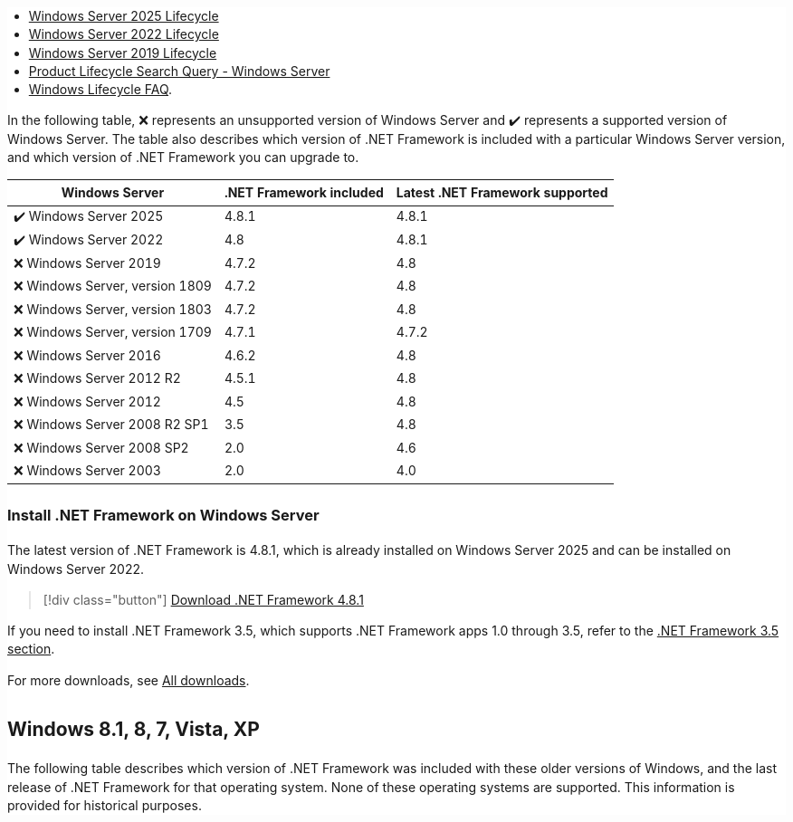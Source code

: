 - [Windows Server 2025 Lifecycle](/lifecycle/products/windows-server-2025)
- [Windows Server 2022 Lifecycle](/lifecycle/products/windows-server-2022)
- [Windows Server 2019 Lifecycle](/lifecycle/products/windows-server-2019)
- [Product Lifecycle Search Query - Windows Server](/lifecycle/products/?products=windows&terms=Windows%20Server)
- [Windows Lifecycle FAQ](/lifecycle/faq/windows).

In the following table, ❌ represents an unsupported version of Windows Server and ✔️ represents a supported version of Windows Server. The table also describes which version of .NET Framework is included with a particular Windows Server version, and which version of .NET Framework you can upgrade to.

| Windows Server               | .NET Framework included | Latest .NET Framework supported |
|------------------------------|-------------------------|---------------------------------|
| ✔️ Windows Server 2025          | 4.8.1                   | 4.8.1                           |
| ✔️ Windows Server 2022          | 4.8                     | 4.8.1                           |
| ❌ Windows Server 2019          | 4.7.2                   | 4.8                             |
| ❌ Windows Server, version 1809 | 4.7.2                   | 4.8                             |
| ❌ Windows Server, version 1803 | 4.7.2                   | 4.8                             |
| ❌ Windows Server, version 1709 | 4.7.1                   | 4.7.2                           |
| ❌ Windows Server 2016          | 4.6.2                   | 4.8                             |
| ❌ Windows Server 2012 R2       | 4.5.1                   | 4.8                             |
| ❌ Windows Server 2012          | 4.5                     | 4.8                             |
| ❌ Windows Server 2008 R2 SP1   | 3.5                     | 4.8                             |
| ❌ Windows Server 2008 SP2      | 2.0                     | 4.6                             |
| ❌ Windows Server 2003          | 2.0                     | 4.0                             |

### Install .NET Framework on Windows Server

The latest version of .NET Framework is 4.8.1, which is already installed on Windows Server 2025 and can be installed on Windows Server 2022.

> [!div class="button"]
> [Download .NET Framework 4.8.1](https://dotnet.microsoft.com/download/dotnet-framework/net481)

If you need to install .NET Framework 3.5, which supports .NET Framework apps 1.0 through 3.5, refer to the [.NET Framework 3.5 section](#net-framework-35).

For more downloads, see [All downloads](#all-downloads).

## Windows 8.1, 8, 7, Vista, XP

The following table describes which version of .NET Framework was included with these older versions of Windows, and the last release of .NET Framework for that operating system. None of these operating systems are supported. This information is provided for historical purposes.
